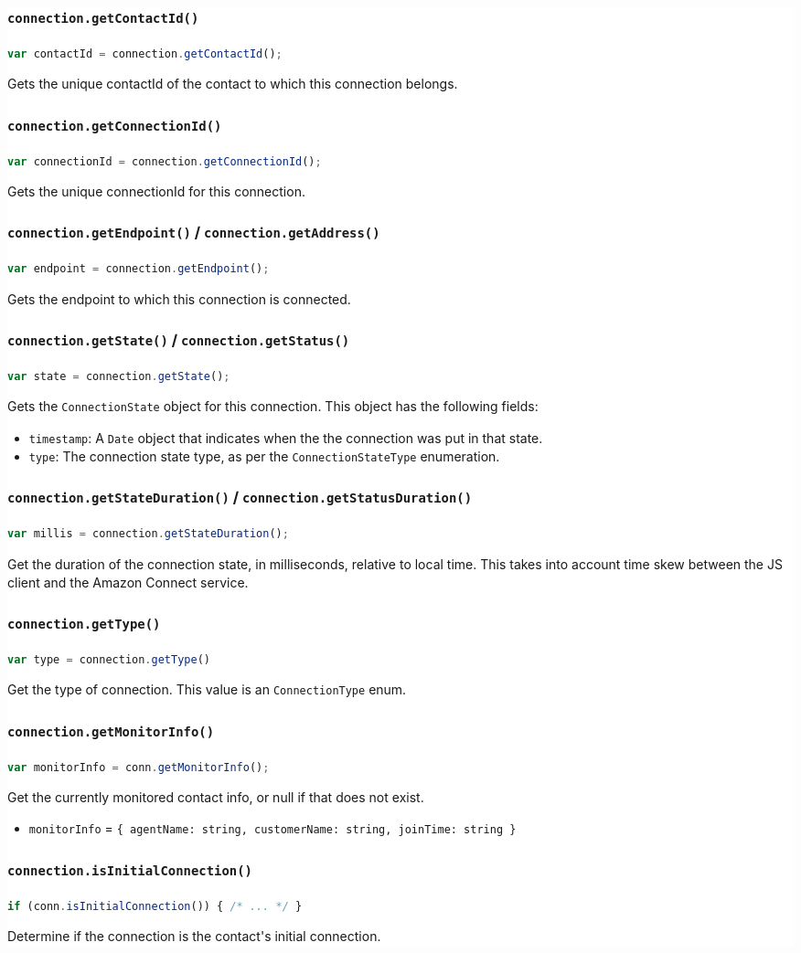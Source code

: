 ### `connection.getContactId()`
```js
var contactId = connection.getContactId();
```
Gets the unique contactId of the contact to which this connection belongs.

### `connection.getConnectionId()`
```js
var connectionId = connection.getConnectionId();
```
Gets the unique connectionId for this connection.

### `connection.getEndpoint()` / `connection.getAddress()`
```js
var endpoint = connection.getEndpoint();
```
Gets the endpoint to which this connection is connected.

### `connection.getState()` / `connection.getStatus()`
```js
var state = connection.getState();
```
Gets the `ConnectionState` object for this connection. This object has the
following fields:

* `timestamp`: A `Date` object that indicates when the the connection was put in that state.
* `type`: The connection state type, as per the `ConnectionStateType` enumeration.

### `connection.getStateDuration()` / `connection.getStatusDuration()`
```js
var millis = connection.getStateDuration();
```
Get the duration of the connection state, in milliseconds, relative to local time.
This takes into account time skew between the JS client and the Amazon Connect service.

### `connection.getType()`
```js
var type = connection.getType()
```
Get the type of connection. This value is an `ConnectionType` enum.

### `connection.getMonitorInfo()`
```js
var monitorInfo = conn.getMonitorInfo();
```
Get the currently monitored contact info, or null if that does not exist.
* `monitorInfo` = `{ agentName: string, customerName: string, joinTime: string }`

### `connection.isInitialConnection()`
```js
if (conn.isInitialConnection()) { /* ... */ }
```
Determine if the connection is the contact's initial connection.
